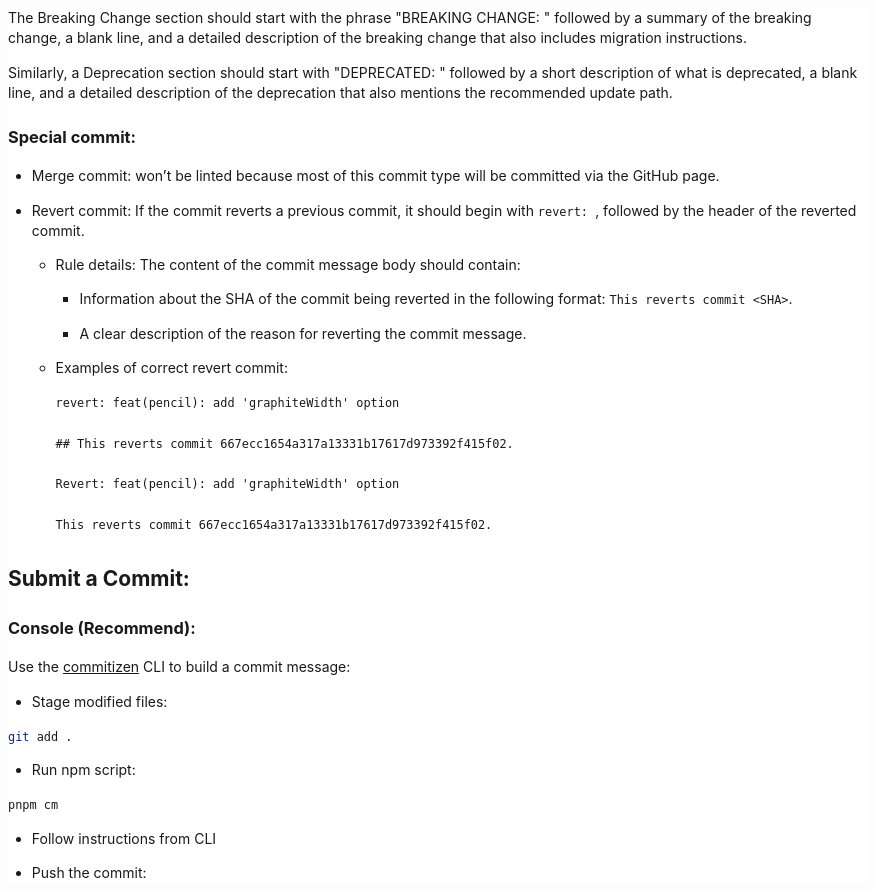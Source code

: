 The Breaking Change section should start with the phrase "BREAKING CHANGE: "
followed by a summary of the breaking change, a blank line, and a detailed
description of the breaking change that also includes migration instructions.

Similarly, a Deprecation section should start with "DEPRECATED: " followed by a
short description of what is deprecated, a blank line, and a detailed
description of the deprecation that also mentions the recommended update path.

### Special commit:

- Merge commit: won’t be linted because most of this commit type will be
  committed via the GitHub page.

- Revert commit: If the commit reverts a previous commit, it should begin with
  `revert: `, followed by the header of the reverted commit.

  - Rule details: The content of the commit message body should contain:

    - Information about the SHA of the commit being reverted in the following
      format: `This reverts commit <SHA>`.

    - A clear description of the reason for reverting the commit message.

  - Examples of correct revert commit:

    ```
    revert: feat(pencil): add 'graphiteWidth' option

    ## This reverts commit 667ecc1654a317a13331b17617d973392f415f02.

    Revert: feat(pencil): add 'graphiteWidth' option

    This reverts commit 667ecc1654a317a13331b17617d973392f415f02.
    ```

## Submit a Commit:

### Console (Recommend):

Use the [commitizen](https://github.com/commitizen/cz-cli) CLI to build a commit
message:

- Stage modified files:

```bash
git add .
```

- Run npm script:

```bash
pnpm cm
```

- Follow instructions from CLI

- Push the commit:
